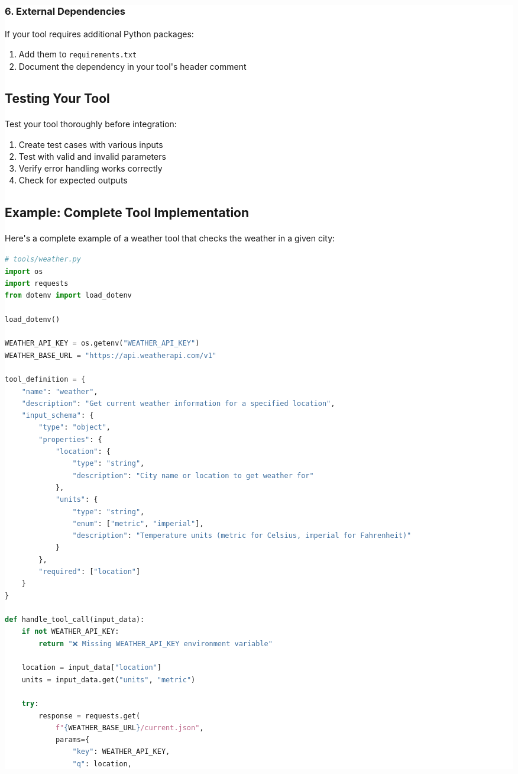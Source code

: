 ### 6. External Dependencies

If your tool requires additional Python packages:

1. Add them to `requirements.txt`
2. Document the dependency in your tool's header comment

## Testing Your Tool

Test your tool thoroughly before integration:

1. Create test cases with various inputs
2. Test with valid and invalid parameters
3. Verify error handling works correctly
4. Check for expected outputs

## Example: Complete Tool Implementation

Here's a complete example of a weather tool that checks the weather in a given city:

```python
# tools/weather.py
import os
import requests
from dotenv import load_dotenv

load_dotenv()

WEATHER_API_KEY = os.getenv("WEATHER_API_KEY")
WEATHER_BASE_URL = "https://api.weatherapi.com/v1"

tool_definition = {
    "name": "weather",
    "description": "Get current weather information for a specified location",
    "input_schema": {
        "type": "object",
        "properties": {
            "location": {
                "type": "string",
                "description": "City name or location to get weather for"
            },
            "units": {
                "type": "string",
                "enum": ["metric", "imperial"],
                "description": "Temperature units (metric for Celsius, imperial for Fahrenheit)"
            }
        },
        "required": ["location"]
    }
}

def handle_tool_call(input_data):
    if not WEATHER_API_KEY:
        return "❌ Missing WEATHER_API_KEY environment variable"

    location = input_data["location"]
    units = input_data.get("units", "metric")

    try:
        response = requests.get(
            f"{WEATHER_BASE_URL}/current.json",
            params={
                "key": WEATHER_API_KEY,
                "q": location,
```